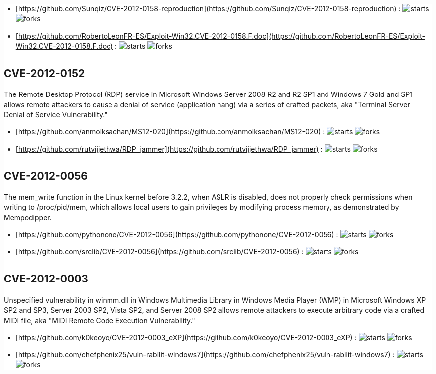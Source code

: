 

- [https://github.com/Sunqiz/CVE-2012-0158-reproduction](https://github.com/Sunqiz/CVE-2012-0158-reproduction) :  ![starts](https://img.shields.io/github/stars/Sunqiz/CVE-2012-0158-reproduction.svg) ![forks](https://img.shields.io/github/forks/Sunqiz/CVE-2012-0158-reproduction.svg)

- [https://github.com/RobertoLeonFR-ES/Exploit-Win32.CVE-2012-0158.F.doc](https://github.com/RobertoLeonFR-ES/Exploit-Win32.CVE-2012-0158.F.doc) :  ![starts](https://img.shields.io/github/stars/RobertoLeonFR-ES/Exploit-Win32.CVE-2012-0158.F.doc.svg) ![forks](https://img.shields.io/github/forks/RobertoLeonFR-ES/Exploit-Win32.CVE-2012-0158.F.doc.svg)

## CVE-2012-0152
 The Remote Desktop Protocol (RDP) service in Microsoft Windows Server 2008 R2 and R2 SP1 and Windows 7 Gold and SP1 allows remote attackers to cause a denial of service (application hang) via a series of crafted packets, aka "Terminal Server Denial of Service Vulnerability."



- [https://github.com/anmolksachan/MS12-020](https://github.com/anmolksachan/MS12-020) :  ![starts](https://img.shields.io/github/stars/anmolksachan/MS12-020.svg) ![forks](https://img.shields.io/github/forks/anmolksachan/MS12-020.svg)

- [https://github.com/rutvijjethwa/RDP_jammer](https://github.com/rutvijjethwa/RDP_jammer) :  ![starts](https://img.shields.io/github/stars/rutvijjethwa/RDP_jammer.svg) ![forks](https://img.shields.io/github/forks/rutvijjethwa/RDP_jammer.svg)

## CVE-2012-0056
 The mem_write function in the Linux kernel before 3.2.2, when ASLR is disabled, does not properly check permissions when writing to /proc/pid/mem, which allows local users to gain privileges by modifying process memory, as demonstrated by Mempodipper.



- [https://github.com/pythonone/CVE-2012-0056](https://github.com/pythonone/CVE-2012-0056) :  ![starts](https://img.shields.io/github/stars/pythonone/CVE-2012-0056.svg) ![forks](https://img.shields.io/github/forks/pythonone/CVE-2012-0056.svg)

- [https://github.com/srclib/CVE-2012-0056](https://github.com/srclib/CVE-2012-0056) :  ![starts](https://img.shields.io/github/stars/srclib/CVE-2012-0056.svg) ![forks](https://img.shields.io/github/forks/srclib/CVE-2012-0056.svg)

## CVE-2012-0003
 Unspecified vulnerability in winmm.dll in Windows Multimedia Library in Windows Media Player (WMP) in Microsoft Windows XP SP2 and SP3, Server 2003 SP2, Vista SP2, and Server 2008 SP2 allows remote attackers to execute arbitrary code via a crafted MIDI file, aka "MIDI Remote Code Execution Vulnerability."



- [https://github.com/k0keoyo/CVE-2012-0003_eXP](https://github.com/k0keoyo/CVE-2012-0003_eXP) :  ![starts](https://img.shields.io/github/stars/k0keoyo/CVE-2012-0003_eXP.svg) ![forks](https://img.shields.io/github/forks/k0keoyo/CVE-2012-0003_eXP.svg)

- [https://github.com/chefphenix25/vuln-rabilit-windows7](https://github.com/chefphenix25/vuln-rabilit-windows7) :  ![starts](https://img.shields.io/github/stars/chefphenix25/vuln-rabilit-windows7.svg) ![forks](https://img.shields.io/github/forks/chefphenix25/vuln-rabilit-windows7.svg)
